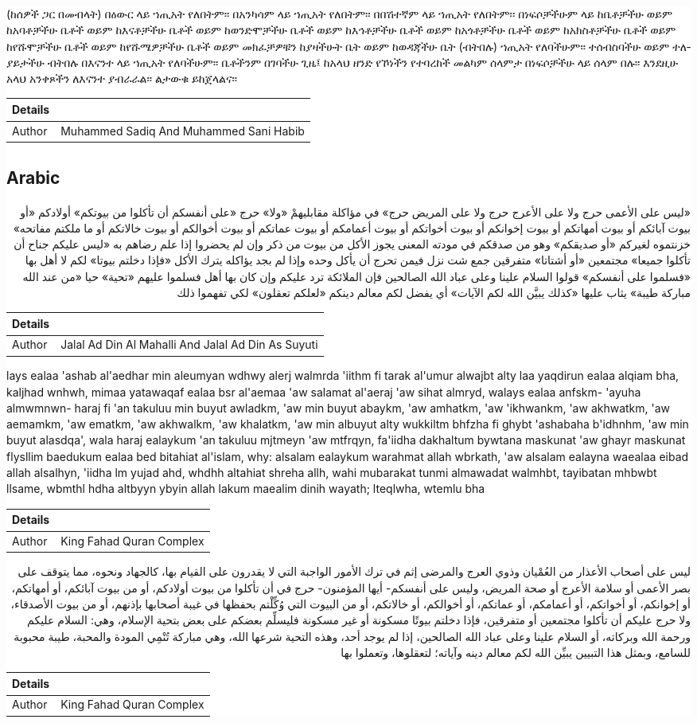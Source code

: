 
<div dir="ltr" lang="am" style={{fontSize:'larger',backgroundColor:'#f8f9fa',padding:20}}>
(ከሰዎች ጋር በመብላት) በዕውር ላይ ኀጢአት የለበትም፡፡ በአንካሳም ላይ ኀጢአት የለበትም፡፡ በበሽተኛም ላይ ኀጢአት የለበትም፡፡ በነፍሶቻችሁም ላይ ከቤቶቻችሁ ወይም ከአባቶቻችሁ ቤቶች ወይም ከእናቶቻችሁ ቤቶች ወይም ከወንድሞቻችሁ ቤቶች ወይም ከእኅቶቻችሁ ቤቶች ወይም ከአጎቶቻችሁ ቤቶች ወይም ከአክስቶቻችሁ ቤቶች ወይም ከየሹሞቻችሁ ቤቶች ወይም ከየሹሜዎቻችሁ ቤቶች ወይም መክፈቻዎቹን ከያዛችሁት ቤት ወይም ከወዳጃችሁ ቤት (ብትበሉ) ኀጢአት የለባችሁም፡፡ ተሰብስባችሁ ወይም ተለያይታችሁ ብትበሉ በእናንተ ላይ ኀጢአት የለባችሁም፡፡ ቤቶችንም በገባችሁ ጊዜ፤ ከአላህ ዘንድ የኾነችን የተባረከች መልካም ሰላምታ በነፍሶቻችሁ ላይ ሰላም በሉ፡፡ እንደዚሁ አላህ አንቀጾችን ለእናንተ ያብራራል፡፡ ልታውቁ ይከጀላልና፡፡
</div>
<div style={{backgroundColor:'#f8f9fa',padding:20, marginBottom: 10}}><table> <thead> <tr> <th>Details</th> <th></th> </tr> </thead> <tbody> <tr><td>Author</td><td>Muhammed Sadiq And Muhammed Sani Habib</td></tr></tbody></table></div>

## Arabic


<div dir="rtl" lang="ar" style={{fontSize:'larger',backgroundColor:'#f8f9fa',padding:20}}>
«ليس على الأعمى حرج ولا على الأعرج حرج ولا على المريض حرج» في مؤاكلة مقابليهمْ «ولا» حرج «على أنفسكم أن تأكلوا من بيوتكم» أولادكم «أو بيوت آبائكم أو بيوت أمهاتكم أو بيوت إخوانكم أو بيوت أخواتكم أو بيوت أعمامكم أو بيوت عماتكم أو بيوت أخوالكم أو بيوت خالاتكم أو ما ملكتم مفاتحه» خزنتموه لغيركم «أو صديقكم» وهو من صدقكم في مودته المعنى يجوز الأكل من بيوت من ذكر وإن لم يحضروا إذا علم رضاهم به «ليس عليكم جناح أن تأكلوا جميعا» مجتمعين «أو أشتاتا» متفرقين جمع شت نزل فيمن تحرج أن يأكل وحده وإذا لم بجد يؤاكله يترك الأكل «فإذا دخلتم بيوتا» لكم لا أهل بها «فسلموا على أنفسكم» قولوا السلام علينا وعلى عباد الله الصالحين فإن الملائكة ترد عليكم وإن كان بها أهل فسلموا عليهم «تحية» حيا «من عند الله مباركة طيبة» يثاب عليها «كذلك يبيَّن الله لكم الآيات» أي يفضل لكم معالم دينكم «لعلكم تعقلون» لكي تفهموا ذلك
</div>
<div style={{backgroundColor:'#f8f9fa',padding:20, marginBottom: 10}}><table> <thead> <tr> <th>Details</th> <th></th> </tr> </thead> <tbody> <tr><td>Author</td><td>Jalal Ad Din Al Mahalli And Jalal Ad Din As Suyuti</td></tr></tbody></table></div>


<div dir="ltr" lang="ar" style={{fontSize:'larger',backgroundColor:'#f8f9fa',padding:20}}>
lays ealaa 'ashab al'aedhar min aleumyan wdhwy alerj walmrda 'iithm fi tarak al'umur alwajbt alty laa yaqdirun ealaa alqiam bha, kaljhad wnhwh, mimaa yatawaqaf ealaa bsr al'aemaa 'aw salamat al'aeraj 'aw sihat almryd, walays ealaa anfskm- 'ayuha almwmnwn- haraj fi 'an takuluu min buyut awladkm, 'aw min buyut abaykm, 'aw amhatkm, 'aw 'ikhwankm, 'aw akhwatkm, 'aw aemamkm, 'aw ematkm, 'aw akhwalkm, 'aw khalatkm, 'aw min albuyut alty wukkiltm bhfzha fi ghybt 'ashabaha b'idhnhm, 'aw min buyut alasdqa', wala haraj ealaykum 'an takuluu mjtmeyn 'aw mtfrqyn, fa'iidha dakhaltum bywtana maskunat 'aw ghayr maskunat flysllim baedukum ealaa bed bitahiat al'islam, why: alsalam ealaykum warahmat allah wbrkath, 'aw alsalam ealayna waealaa eibad allah alsalhyn, 'iidha lm yujad ahd, whdhh altahiat shreha allh, wahi mubarakat tunmi almawadat walmhbt, tayibatan mhbwbt llsame, wbmthl hdha altbyyn ybyin allah lakum maealim dinih wayath; lteqlwha, wtemlu bha
</div>
<div style={{backgroundColor:'#f8f9fa',padding:20, marginBottom: 10}}><table> <thead> <tr> <th>Details</th> <th></th> </tr> </thead> <tbody> <tr><td>Author</td><td>King Fahad Quran Complex</td></tr></tbody></table></div>


<div dir="rtl" lang="ar" style={{fontSize:'larger',backgroundColor:'#f8f9fa',padding:20}}>
ليس على أصحاب الأعذار من العُمْيان وذوي العرج والمرضى إثم في ترك الأمور الواجبة التي لا يقدرون على القيام بها، كالجهاد ونحوه، مما يتوقف على بصر الأعمى أو سلامة الأعرج أو صحة المريض، وليس على أنفسكم- أيها المؤمنون- حرج في أن تأكلوا من بيوت أولادكم، أو من بيوت آبائكم، أو أمهاتكم، أو إخوانكم، أو أخواتكم، أو أعمامكم، أو عماتكم، أو أخوالكم، أو خالاتكم، أو من البيوت التي وُكِّلْتم بحفظها في غيبة أصحابها بإذنهم، أو من بيوت الأصدقاء، ولا حرج عليكم أن تأكلوا مجتمعين أو متفرقين، فإذا دخلتم بيوتًا مسكونة أو غير مسكونة فليسلِّم بعضكم على بعض بتحية الإسلام، وهي: السلام عليكم ورحمة الله وبركاته، أو السلام علينا وعلى عباد الله الصالحين، إذا لم يوجد أحد، وهذه التحية شرعها الله، وهي مباركة تُنْمِي المودة والمحبة، طيبة محبوبة للسامع، وبمثل هذا التبيين يبيِّن الله لكم معالم دينه وآياته؛ لتعقلوها، وتعملوا بها
</div>
<div style={{backgroundColor:'#f8f9fa',padding:20, marginBottom: 10}}><table> <thead> <tr> <th>Details</th> <th></th> </tr> </thead> <tbody> <tr><td>Author</td><td>King Fahad Quran Complex</td></tr></tbody></table></div>

